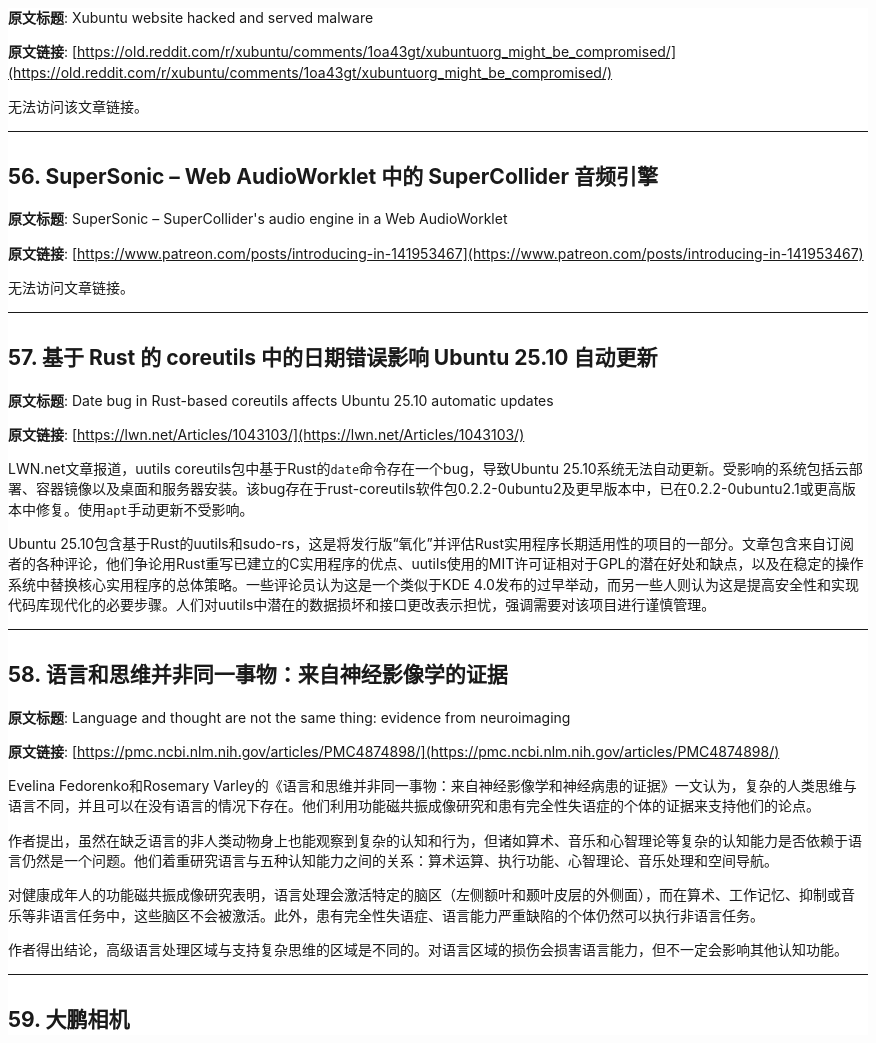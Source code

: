 **原文标题**: Xubuntu website hacked and served malware

**原文链接**: [https://old.reddit.com/r/xubuntu/comments/1oa43gt/xubuntuorg_might_be_compromised/](https://old.reddit.com/r/xubuntu/comments/1oa43gt/xubuntuorg_might_be_compromised/)

无法访问该文章链接。

---

## 56. SuperSonic – Web AudioWorklet 中的 SuperCollider 音频引擎

**原文标题**: SuperSonic – SuperCollider's audio engine in a Web AudioWorklet

**原文链接**: [https://www.patreon.com/posts/introducing-in-141953467](https://www.patreon.com/posts/introducing-in-141953467)

无法访问文章链接。

---

## 57. 基于 Rust 的 coreutils 中的日期错误影响 Ubuntu 25.10 自动更新

**原文标题**: Date bug in Rust-based coreutils affects Ubuntu 25.10 automatic updates

**原文链接**: [https://lwn.net/Articles/1043103/](https://lwn.net/Articles/1043103/)

LWN.net文章报道，uutils coreutils包中基于Rust的`date`命令存在一个bug，导致Ubuntu 25.10系统无法自动更新。受影响的系统包括云部署、容器镜像以及桌面和服务器安装。该bug存在于rust-coreutils软件包0.2.2-0ubuntu2及更早版本中，已在0.2.2-0ubuntu2.1或更高版本中修复。使用`apt`手动更新不受影响。

Ubuntu 25.10包含基于Rust的uutils和sudo-rs，这是将发行版“氧化”并评估Rust实用程序长期适用性的项目的一部分。文章包含来自订阅者的各种评论，他们争论用Rust重写已建立的C实用程序的优点、uutils使用的MIT许可证相对于GPL的潜在好处和缺点，以及在稳定的操作系统中替换核心实用程序的总体策略。一些评论员认为这是一个类似于KDE 4.0发布的过早举动，而另一些人则认为这是提高安全性和实现代码库现代化的必要步骤。人们对uutils中潜在的数据损坏和接口更改表示担忧，强调需要对该项目进行谨慎管理。

---

## 58. 语言和思维并非同一事物：来自神经影像学的证据

**原文标题**: Language and thought are not the same thing: evidence from neuroimaging

**原文链接**: [https://pmc.ncbi.nlm.nih.gov/articles/PMC4874898/](https://pmc.ncbi.nlm.nih.gov/articles/PMC4874898/)

Evelina Fedorenko和Rosemary Varley的《语言和思维并非同一事物：来自神经影像学和神经病患的证据》一文认为，复杂的人类思维与语言不同，并且可以在没有语言的情况下存在。他们利用功能磁共振成像研究和患有完全性失语症的个体的证据来支持他们的论点。

作者提出，虽然在缺乏语言的非人类动物身上也能观察到复杂的认知和行为，但诸如算术、音乐和心智理论等复杂的认知能力是否依赖于语言仍然是一个问题。他们着重研究语言与五种认知能力之间的关系：算术运算、执行功能、心智理论、音乐处理和空间导航。

对健康成年人的功能磁共振成像研究表明，语言处理会激活特定的脑区（左侧额叶和颞叶皮层的外侧面），而在算术、工作记忆、抑制或音乐等非语言任务中，这些脑区不会被激活。此外，患有完全性失语症、语言能力严重缺陷的个体仍然可以执行非语言任务。

作者得出结论，高级语言处理区域与支持复杂思维的区域是不同的。对语言区域的损伤会损害语言能力，但不一定会影响其他认知功能。

---

## 59. 大鹏相机
